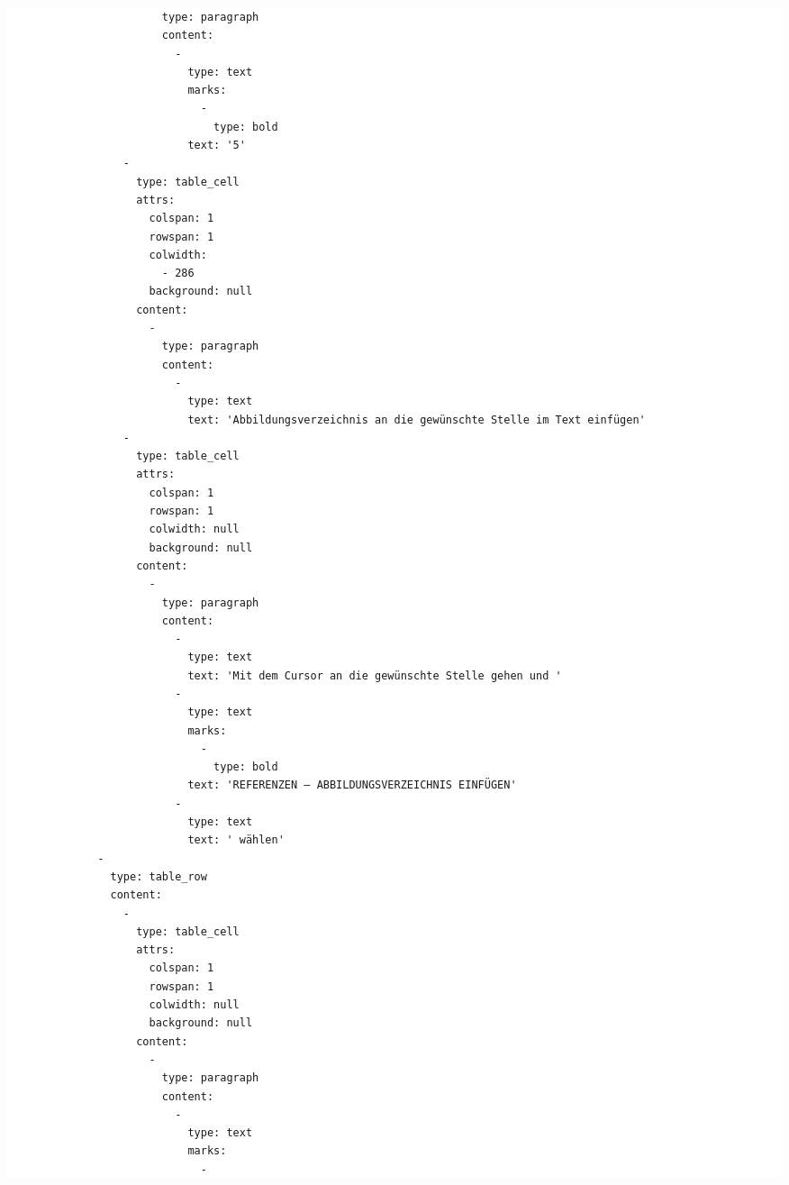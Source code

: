                             type: paragraph
                            content:
                              -
                                type: text
                                marks:
                                  -
                                    type: bold
                                text: '5'
                      -
                        type: table_cell
                        attrs:
                          colspan: 1
                          rowspan: 1
                          colwidth:
                            - 286
                          background: null
                        content:
                          -
                            type: paragraph
                            content:
                              -
                                type: text
                                text: 'Abbildungsverzeichnis an die gewünschte Stelle im Text einfügen'
                      -
                        type: table_cell
                        attrs:
                          colspan: 1
                          rowspan: 1
                          colwidth: null
                          background: null
                        content:
                          -
                            type: paragraph
                            content:
                              -
                                type: text
                                text: 'Mit dem Cursor an die gewünschte Stelle gehen und '
                              -
                                type: text
                                marks:
                                  -
                                    type: bold
                                text: 'REFERENZEN – ABBILDUNGSVERZEICHNIS EINFÜGEN'
                              -
                                type: text
                                text: ' wählen'
                  -
                    type: table_row
                    content:
                      -
                        type: table_cell
                        attrs:
                          colspan: 1
                          rowspan: 1
                          colwidth: null
                          background: null
                        content:
                          -
                            type: paragraph
                            content:
                              -
                                type: text
                                marks:
                                  -